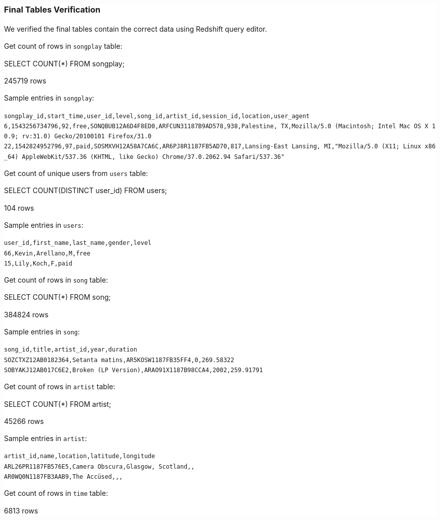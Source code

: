 
### Final Tables Verification

We verified the final tables contain the correct data using Redshift query editor. 

Get count of rows in `songplay` table:

SELECT COUNT(*) FROM songplay;

245719 rows

Sample entries in `songplay`:
```
songplay_id,start_time,user_id,level,song_id,artist_id,session_id,location,user_agent
6,1543256734796,92,free,SONQBUB12A6D4F8ED0,ARFCUN31187B9AD578,938,Palestine, TX,Mozilla/5.0 (Macintosh; Intel Mac OS X 10.9; rv:31.0) Gecko/20100101 Firefox/31.0
22,1542824952796,97,paid,SOSMXVH12A58A7CA6C,AR6PJ8R1187FB5AD70,817,Lansing-East Lansing, MI,"Mozilla/5.0 (X11; Linux x86_64) AppleWebKit/537.36 (KHTML, like Gecko) Chrome/37.0.2062.94 Safari/537.36"
```

Get count of unique users from `users` table:

SELECT COUNT(DISTINCT user_id) FROM users;

104 rows

Sample entries in `users`:
```
user_id,first_name,last_name,gender,level
66,Kevin,Arellano,M,free
15,Lily,Koch,F,paid
```
Get count of rows in `song` table:

SELECT COUNT(*) FROM song;

384824 rows

Sample entries in `song`:
```
song_id,title,artist_id,year,duration
SOZCTXZ12AB0182364,Setanta matins,AR5KOSW1187FB35FF4,0,269.58322
SOBYAKJ12AB017C6E2,Broken (LP Version),ARAO91X1187B98CCA4,2002,259.91791
```

Get count of rows in `artist` table:

SELECT COUNT(*) FROM artist;

45266 rows

Sample entries in `artist`:
```
artist_id,name,location,latitude,longitude
ARL26PR1187FB576E5,Camera Obscura,Glasgow, Scotland,,
AR0WQ0N1187FB3AAB9,The Accüsed,,,
```

Get count of rows in `time` table:

6813 rows

